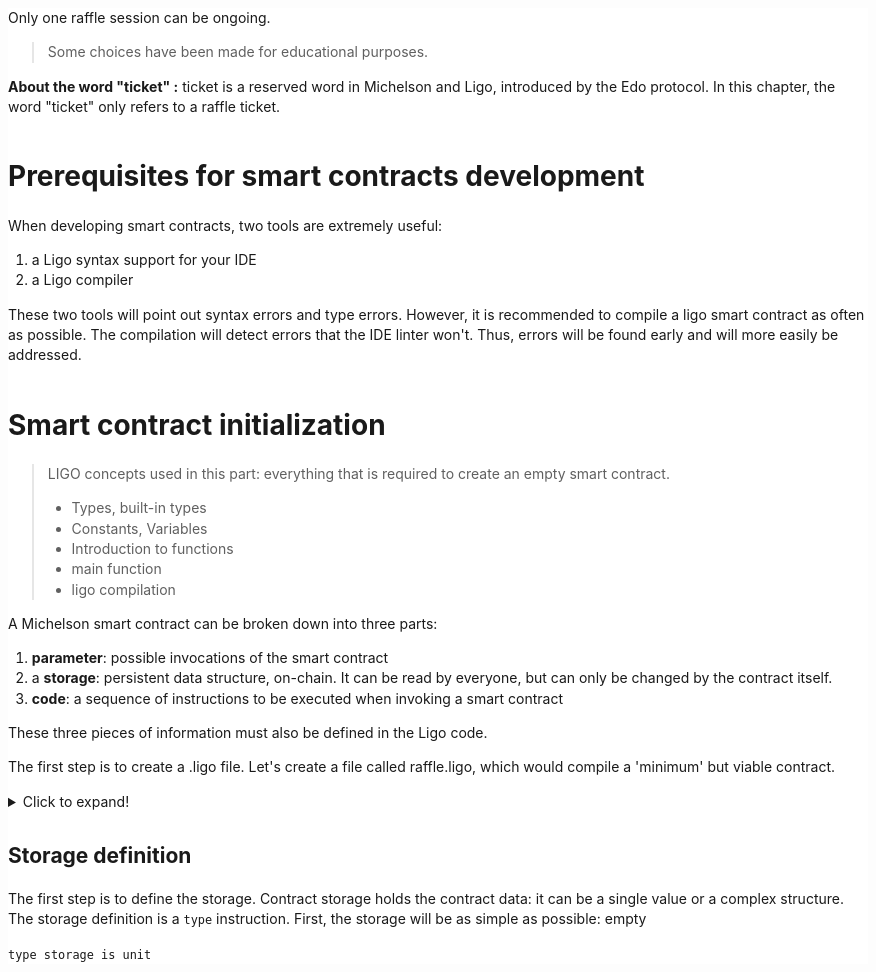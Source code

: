 Only one raffle session can be ongoing.

> Some choices have been made for educational purposes.

<NotificationBar>
  <p>
<b>About the word "ticket" :</b>
ticket is a reserved word in Michelson and Ligo, introduced by the Edo protocol. 
In this chapter, the word "ticket" only refers to a raffle ticket. 
  </p>
</NotificationBar>

# Prerequisites for smart contracts development
When developing smart contracts, two tools are extremely useful:
1. a Ligo syntax support for your IDE
2. a Ligo compiler

These two tools will point out syntax errors and type errors. However, it is recommended to compile a ligo smart contract as often as possible. The compilation will detect errors that the IDE linter won't. Thus, errors will be found early and will more easily be addressed.

# Smart contract initialization
> LIGO concepts used in this part: everything that is required to create an empty smart contract.
> - Types, built-in types
> - Constants, Variables
> - Introduction to functions
> - main function
> - ligo compilation
 
A Michelson smart contract can be broken down into three parts:
1. **parameter**: possible invocations of the smart contract
2. a **storage**: persistent data structure, on-chain. 
   It can be read by everyone, but can only be changed by the contract itself.
3. **code**: a sequence of instructions to be executed when invoking a smart contract

These three pieces of information must also be defined in the Ligo code.

The first step is to create a .ligo file.
Let's create a file called raffle.ligo, which would compile a 'minimum' but viable contract.

<details><summary>Click to expand!</summary></details>

## Storage definition

The first step is to define the storage.
Contract storage holds the contract data: it can be a single value or a complex structure.
The storage definition is a `type` instruction. First, the storage will be as simple as possible: empty

```js
type storage is unit
```
